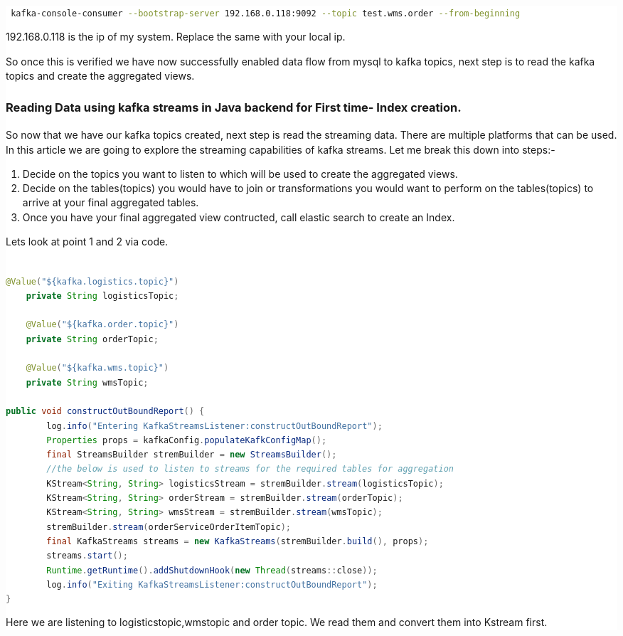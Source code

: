 ```bash
 kafka-console-consumer --bootstrap-server 192.168.0.118:9092 --topic test.wms.order --from-beginning
```

192.168.0.118 is the ip of my system. Replace the same with your local ip.

So once this is verified we have now successfully enabled data flow from mysql to kafka topics, next step is to read the kafka topics and create the aggregated views.



### Reading Data using kafka streams in Java backend for First time- Index creation.

So now that we have our kafka topics created, next step is read the streaming data. There are multiple platforms that can be used. In this article we are going to explore the streaming capabilities of kafka streams. Let me break this down into steps:-

1. Decide on the topics you want to listen to which will be used to create the aggregated views.
2. Decide on the tables(topics) you would have to join or transformations you would want to perform on the tables(topics) to arrive at your final aggregated tables.
3. Once you have your final aggregated view contructed, call elastic search to create an Index.

Lets look at point 1 and 2 via code.

```java

@Value("${kafka.logistics.topic}")
	private String logisticsTopic;

	@Value("${kafka.order.topic}")
	private String orderTopic;

	@Value("${kafka.wms.topic}")
	private String wmsTopic;

public void constructOutBoundReport() {
		log.info("Entering KafkaStreamsListener:constructOutBoundReport");
		Properties props = kafkaConfig.populateKafkConfigMap();
		final StreamsBuilder stremBuilder = new StreamsBuilder();
		//the below is used to listen to streams for the required tables for aggregation
		KStream<String, String> logisticsStream = stremBuilder.stream(logisticsTopic);
		KStream<String, String> orderStream = stremBuilder.stream(orderTopic);
		KStream<String, String> wmsStream = stremBuilder.stream(wmsTopic);    
        stremBuilder.stream(orderServiceOrderItemTopic);
    	final KafkaStreams streams = new KafkaStreams(stremBuilder.build(), props);
		streams.start();
		Runtime.getRuntime().addShutdownHook(new Thread(streams::close));
		log.info("Exiting KafkaStreamsListener:constructOutBoundReport");
}
```

Here we are listening to logisticstopic,wmstopic and order topic. We read them and convert them into Kstream first.
